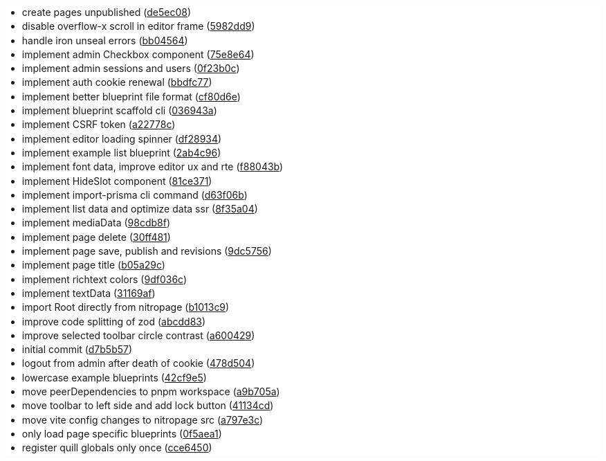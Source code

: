 - create pages unpublished ([de5ec08](https://git.lufrai.com:222/nitropage/nitropage/commit/de5ec088887509fd242ac3964c86a61be0ada818))
- disable overflow-x scroll in editor frame ([5982dd9](https://git.lufrai.com:222/nitropage/nitropage/commit/5982dd9013ecca77d13734d675c353e7f5fdc2db))
- handle iron unseal errors ([bb04564](https://git.lufrai.com:222/nitropage/nitropage/commit/bb04564957b66518fa691668f795e7f9ce72e667))
- implement admin Checkbox component ([75e8e64](https://git.lufrai.com:222/nitropage/nitropage/commit/75e8e6443bb16cde23444782f971761a55d118a3))
- implement admin sessions and users ([0f23b0c](https://git.lufrai.com:222/nitropage/nitropage/commit/0f23b0cce9998bcc646c4ec87b35d0e645044c1e))
- implement auth cookie renewal ([bbdfc77](https://git.lufrai.com:222/nitropage/nitropage/commit/bbdfc777dea84fe87644195a54c1ba1bf378657e))
- implement better blueprint file format ([cf80d6e](https://git.lufrai.com:222/nitropage/nitropage/commit/cf80d6ea2766017d34316d109c623e490f31f246))
- implement blueprint scaffold cli ([036943a](https://git.lufrai.com:222/nitropage/nitropage/commit/036943a2128c019f11d3bc9c77578ae46f253ac9))
- implement CSRF token ([a22778c](https://git.lufrai.com:222/nitropage/nitropage/commit/a22778c86ca9ea7f8f0e856d1834c1d213622df7))
- implement editor loading spinner ([df28934](https://git.lufrai.com:222/nitropage/nitropage/commit/df28934e3e23dd37a1bd0329a58d481a85db8724))
- implement example list blueprint ([2ab4c96](https://git.lufrai.com:222/nitropage/nitropage/commit/2ab4c969d4c91b924eaf1e7a6786d591fc6cbb6e))
- implement font data, improve editor ux and rte ([f88043b](https://git.lufrai.com:222/nitropage/nitropage/commit/f88043b03b12dfe216a8d996b1e68f22065171b6))
- implement HideSlot component ([81ce371](https://git.lufrai.com:222/nitropage/nitropage/commit/81ce371f2278e7018cd5744cdc711473761372f1))
- implement import-prisma cli command ([d63f06b](https://git.lufrai.com:222/nitropage/nitropage/commit/d63f06b2ccd447c49d55b9f74219db1dff8f2d2c))
- implement list data and optimize data ssr ([8f35a04](https://git.lufrai.com:222/nitropage/nitropage/commit/8f35a04139ed7f8e5eda7cc0e9b676cca08bf2da))
- implement mediaData ([98cdb8f](https://git.lufrai.com:222/nitropage/nitropage/commit/98cdb8f1023ca05d223ad6272ef21a8abcc2b9b7))
- implement page delete ([30ff481](https://git.lufrai.com:222/nitropage/nitropage/commit/30ff4813eaeaf12d5cefa5976778e14bdc38a800))
- implement page save, publish and revisions ([9dc5756](https://git.lufrai.com:222/nitropage/nitropage/commit/9dc5756e31d7c00aa491640232ff5eea77e12e81))
- implement page title ([b05a29c](https://git.lufrai.com:222/nitropage/nitropage/commit/b05a29c3122ff1f2bbcec8c5b32926fa92ac9173))
- implement richtext colors ([9df036c](https://git.lufrai.com:222/nitropage/nitropage/commit/9df036cbcabe186c7dc0ecf5a1368a6e10281629))
- implement textData ([31169af](https://git.lufrai.com:222/nitropage/nitropage/commit/31169af60ada548a8212d4a5d6691b93ba727253))
- import Root directly from nitropage ([b1013c9](https://git.lufrai.com:222/nitropage/nitropage/commit/b1013c9b04e1918bf6d00d951f2cf3ed32944cac))
- improve code splitting of zod ([abcdd83](https://git.lufrai.com:222/nitropage/nitropage/commit/abcdd836bf6fac948050ea1b7d273109b486e201))
- improve selected toolbar circle contrast ([a600429](https://git.lufrai.com:222/nitropage/nitropage/commit/a600429180cc9416e2f514a890e32d59e4537dac))
- initial commit ([d7b5b57](https://git.lufrai.com:222/nitropage/nitropage/commit/d7b5b57fdf5697086546ec99cad6a6fd6f988b59))
- logout from admin after death of cookie ([478d504](https://git.lufrai.com:222/nitropage/nitropage/commit/478d5047b6253c27a76210e1f41c89c98e59f1f8))
- lowercase example blueprints ([42cf9e5](https://git.lufrai.com:222/nitropage/nitropage/commit/42cf9e5fe585b8faed773ddb95756114b195b7a9))
- move peerDependencies to pnpm workspace ([a9b705a](https://git.lufrai.com:222/nitropage/nitropage/commit/a9b705a611a9a318ca0bb1d69423348b04f5a7d9))
- move toolbar to left side and add lock button ([41134cd](https://git.lufrai.com:222/nitropage/nitropage/commit/41134cd394ffece4c14181d931585d8f209e30df))
- move vite config changes to nitropage src ([a797e3c](https://git.lufrai.com:222/nitropage/nitropage/commit/a797e3c107af9e2c3ca5d0ecda3a2ac21d50ae58))
- only load page specific blueprints ([0f5aea1](https://git.lufrai.com:222/nitropage/nitropage/commit/0f5aea1228590ac8927b37267fb46949acda2bed))
- register quill globals only once ([cce6450](https://git.lufrai.com:222/nitropage/nitropage/commit/cce645016e2121ef443e8ed4173c8648d9bf2aea))